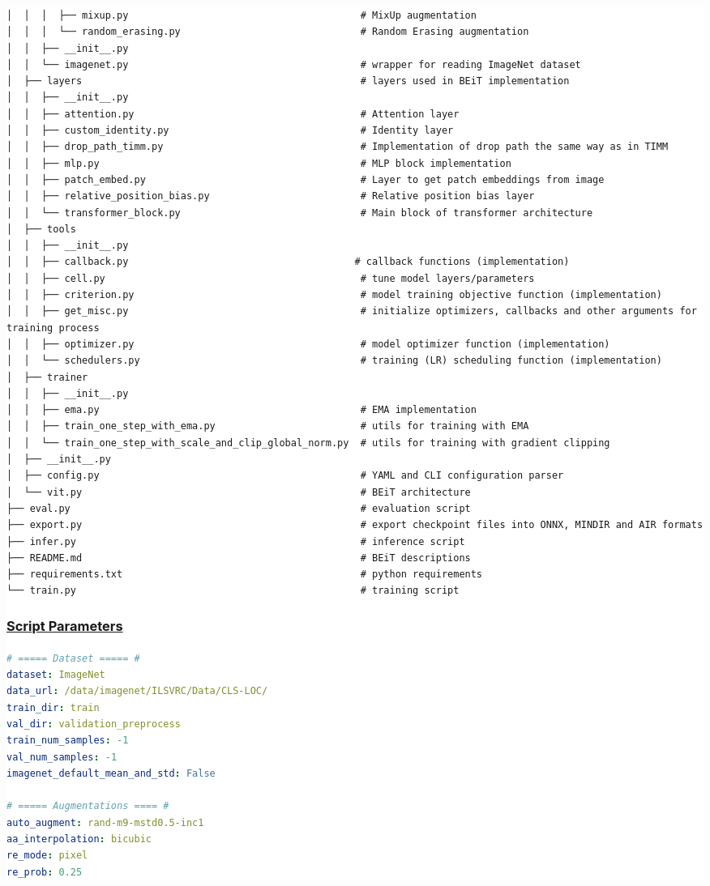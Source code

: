 ```shell
│  │  │  ├── mixup.py                                        # MixUp augmentation
│  │  │  └── random_erasing.py                               # Random Erasing augmentation
│  │  ├── __init__.py
│  │  └── imagenet.py                                        # wrapper for reading ImageNet dataset
│  ├── layers                                                # layers used in BEiT implementation
│  │  ├── __init__.py
│  │  ├── attention.py                                       # Attention layer
│  │  ├── custom_identity.py                                 # Identity layer
│  │  ├── drop_path_timm.py                                  # Implementation of drop path the same way as in TIMM
│  │  ├── mlp.py                                             # MLP block implementation
│  │  ├── patch_embed.py                                     # Layer to get patch embeddings from image
│  │  ├── relative_position_bias.py                          # Relative position bias layer
│  │  └── transformer_block.py                               # Main block of transformer architecture
│  ├── tools
│  │  ├── __init__.py
│  │  ├── callback.py                                       # callback functions (implementation)
│  │  ├── cell.py                                            # tune model layers/parameters
│  │  ├── criterion.py                                       # model training objective function (implementation)
│  │  ├── get_misc.py                                        # initialize optimizers, callbacks and other arguments for training process
│  │  ├── optimizer.py                                       # model optimizer function (implementation)
│  │  └── schedulers.py                                      # training (LR) scheduling function (implementation)
│  ├── trainer
│  │  ├── __init__.py
│  │  ├── ema.py                                             # EMA implementation
│  │  ├── train_one_step_with_ema.py                         # utils for training with EMA
│  │  └── train_one_step_with_scale_and_clip_global_norm.py  # utils for training with gradient clipping
│  ├── __init__.py
│  ├── config.py                                             # YAML and CLI configuration parser
│  └── vit.py                                                # BEiT architecture
├── eval.py                                                  # evaluation script
├── export.py                                                # export checkpoint files into ONNX, MINDIR and AIR formats
├── infer.py                                                 # inference script
├── README.md                                                # BEiT descriptions
├── requirements.txt                                         # python requirements
└── train.py                                                 # training script
```

### [Script Parameters](#contents)

```yaml
# ===== Dataset ===== #
dataset: ImageNet
data_url: /data/imagenet/ILSVRC/Data/CLS-LOC/
train_dir: train
val_dir: validation_preprocess
train_num_samples: -1
val_num_samples: -1
imagenet_default_mean_and_std: False

# ===== Augmentations ==== #
auto_augment: rand-m9-mstd0.5-inc1
aa_interpolation: bicubic
re_mode: pixel
re_prob: 0.25
```